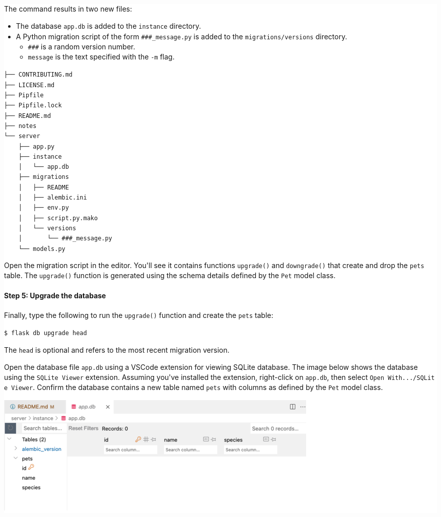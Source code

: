 The command results in two new files:

- The database `app.db` is added to the `instance` directory.
- A Python migration script of the form `###_message.py` is added to the
  `migrations/versions` directory.
  - `###` is a random version number.
  - `message` is the text specified with the `-m` flag.

```text
├── CONTRIBUTING.md
├── LICENSE.md
├── Pipfile
├── Pipfile.lock
├── README.md
├── notes
└── server
    ├── app.py
    ├── instance
    │   └── app.db
    ├── migrations
    │   ├── README
    │   ├── alembic.ini
    │   ├── env.py
    │   ├── script.py.mako
    │   └── versions
    │       └── ###_message.py
    └── models.py
```

Open the migration script in the editor. You'll see it contains functions
`upgrade()` and `downgrade()` that create and drop the `pets` table. The
`upgrade()` function is generated using the schema details defined by the `Pet`
model class.

#### Step 5: Upgrade the database

Finally, type the following to run the `upgrade()` function and create the
`pets` table:

```console
$ flask db upgrade head
```

The `head` is optional and refers to the most recent migration version.

Open the database file `app.db` using a VSCode extension for viewing SQLite
database. The image below shows the database using the `SQLite Viewer`
extension. Assuming you've installed the extension, right-click on `app.db`,
then select `Open With.../SQLite Viewer`. Confirm the database contains a new
table named `pets` with columns as defined by the `Pet` model class.

![new pet table](/assets/pet_table.png)
